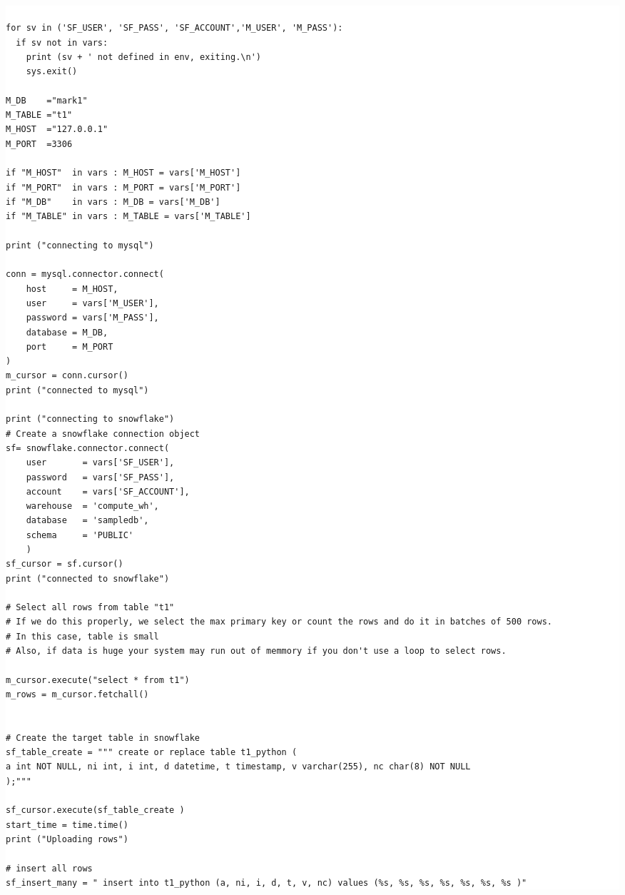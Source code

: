 ``` text 

for sv in ('SF_USER', 'SF_PASS', 'SF_ACCOUNT','M_USER', 'M_PASS'):
  if sv not in vars:
    print (sv + ' not defined in env, exiting.\n')
    sys.exit()

M_DB    ="mark1"
M_TABLE ="t1"
M_HOST  ="127.0.0.1"
M_PORT  =3306

if "M_HOST"  in vars : M_HOST = vars['M_HOST']
if "M_PORT"  in vars : M_PORT = vars['M_PORT']
if "M_DB"    in vars : M_DB = vars['M_DB']
if "M_TABLE" in vars : M_TABLE = vars['M_TABLE']

print ("connecting to mysql")

conn = mysql.connector.connect(
    host     = M_HOST,
    user     = vars['M_USER'],
    password = vars['M_PASS'],
    database = M_DB,
    port     = M_PORT
)
m_cursor = conn.cursor()
print ("connected to mysql")

print ("connecting to snowflake")
# Create a snowflake connection object
sf= snowflake.connector.connect(
    user       = vars['SF_USER'],
    password   = vars['SF_PASS'],
    account    = vars['SF_ACCOUNT'],
    warehouse  = 'compute_wh',
    database   = 'sampledb',
    schema     = 'PUBLIC'
    )
sf_cursor = sf.cursor()
print ("connected to snowflake")

# Select all rows from table "t1"
# If we do this properly, we select the max primary key or count the rows and do it in batches of 500 rows.
# In this case, table is small
# Also, if data is huge your system may run out of memmory if you don't use a loop to select rows. 

m_cursor.execute("select * from t1")
m_rows = m_cursor.fetchall()


# Create the target table in snowflake
sf_table_create = """ create or replace table t1_python (
a int NOT NULL, ni int, i int, d datetime, t timestamp, v varchar(255), nc char(8) NOT NULL
);"""

sf_cursor.execute(sf_table_create )
start_time = time.time()
print ("Uploading rows")

# insert all rows
sf_insert_many = " insert into t1_python (a, ni, i, d, t, v, nc) values (%s, %s, %s, %s, %s, %s, %s )"
```